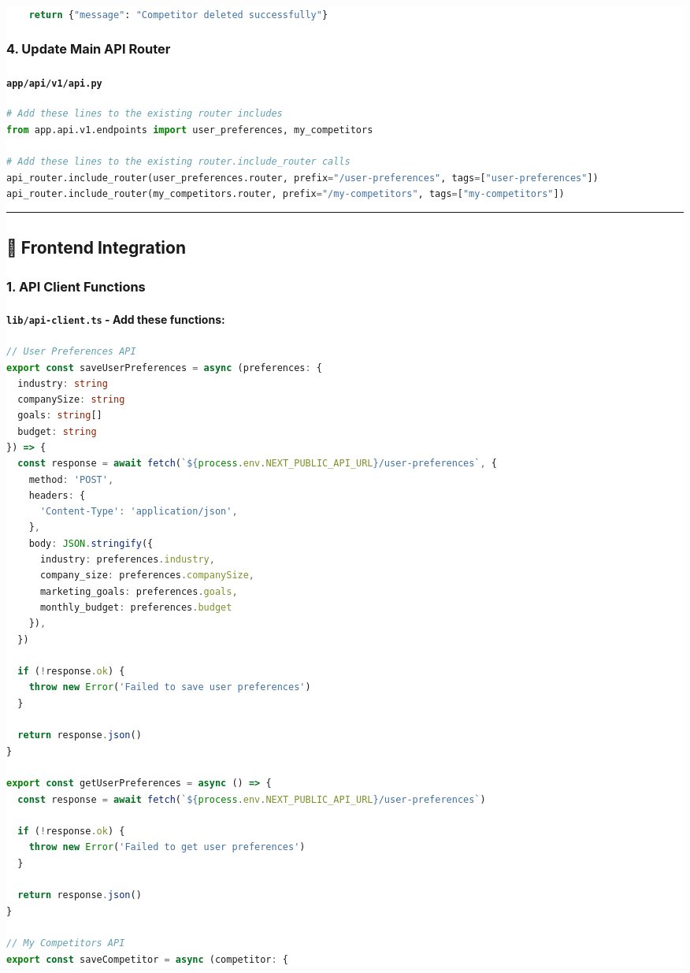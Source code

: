 ```python
    return {"message": "Competitor deleted successfully"}
```

### **4. Update Main API Router**

#### **`app/api/v1/api.py`**
```python
# Add these lines to the existing router includes
from app.api.v1.endpoints import user_preferences, my_competitors

# Add these lines to the existing router.include_router calls
api_router.include_router(user_preferences.router, prefix="/user-preferences", tags=["user-preferences"])
api_router.include_router(my_competitors.router, prefix="/my-competitors", tags=["my-competitors"])
```

---

## 🎨 **Frontend Integration**

### **1. API Client Functions**

#### **`lib/api-client.ts`** - Add these functions:
```typescript
// User Preferences API
export const saveUserPreferences = async (preferences: {
  industry: string
  companySize: string
  goals: string[]
  budget: string
}) => {
  const response = await fetch(`${process.env.NEXT_PUBLIC_API_URL}/user-preferences`, {
    method: 'POST',
    headers: {
      'Content-Type': 'application/json',
    },
    body: JSON.stringify({
      industry: preferences.industry,
      company_size: preferences.companySize,
      marketing_goals: preferences.goals,
      monthly_budget: preferences.budget
    }),
  })
  
  if (!response.ok) {
    throw new Error('Failed to save user preferences')
  }
  
  return response.json()
}

export const getUserPreferences = async () => {
  const response = await fetch(`${process.env.NEXT_PUBLIC_API_URL}/user-preferences`)
  
  if (!response.ok) {
    throw new Error('Failed to get user preferences')
  }
  
  return response.json()
}

// My Competitors API
export const saveCompetitor = async (competitor: {
```